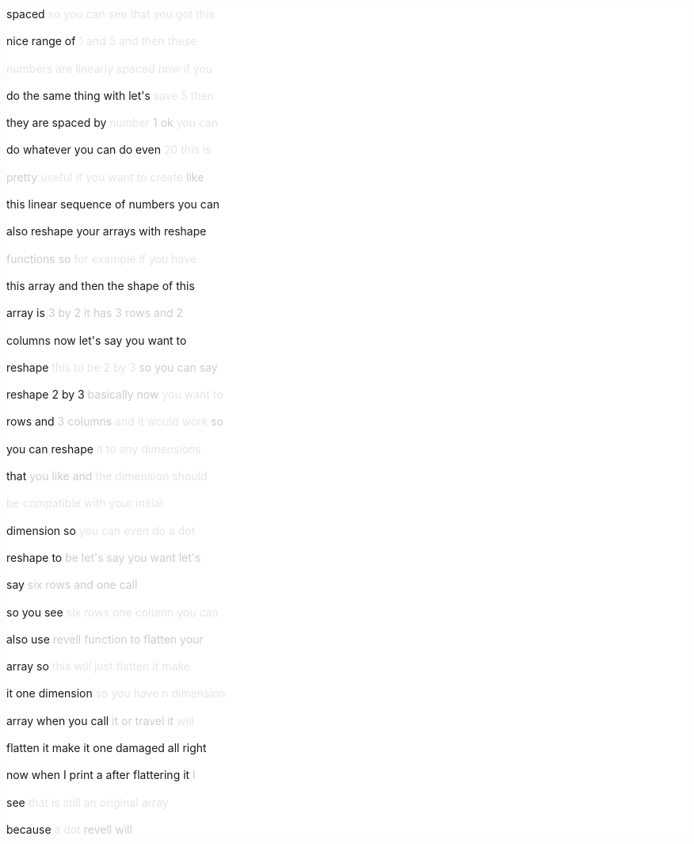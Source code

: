 spaced<font color="#E5E5E5"> so you can see that you got this</font>

nice range of<font color="#E5E5E5"> 1 and 5 and then these</font>

<font color="#E5E5E5">numbers are linearly spaced now if you</font>

do the same thing with let's<font color="#E5E5E5"> save 5 then</font>

they are spaced by<font color="#E5E5E5"> number</font><font color="#CCCCCC"> 1 ok</font><font color="#E5E5E5"> you can</font>

do whatever you can do even<font color="#E5E5E5"> 20 this is</font>

<font color="#CCCCCC">pretty</font><font color="#E5E5E5"> useful if you want to create</font><font color="#CCCCCC"> like</font>

this linear sequence of numbers you can

also reshape your arrays with reshape

<font color="#CCCCCC">functions so</font><font color="#E5E5E5"> for example if you have</font>

this array and then the shape of this

array is<font color="#CCCCCC"> 3 by 2 it has 3 rows and 2</font>

columns now let's say you want to

reshape<font color="#E5E5E5"> this to be 2 by 3</font><font color="#CCCCCC"> so you can say</font>

reshape 2 by 3<font color="#CCCCCC"> basically now</font><font color="#E5E5E5"> you want to</font>

rows and<font color="#CCCCCC"> 3 columns</font><font color="#E5E5E5"> and it would work</font><font color="#CCCCCC"> so</font>

you can reshape<font color="#E5E5E5"> it to any dimensions</font>

that<font color="#CCCCCC"> you like and</font><font color="#E5E5E5"> the dimension should</font>

<font color="#E5E5E5">be compatible with your initial</font>

dimension so<font color="#E5E5E5"> you can even do a dot</font>

reshape to<font color="#CCCCCC"> be let's say you want let's</font>

say<font color="#CCCCCC"> six rows and one call</font>

so you see<font color="#E5E5E5"> six rows one column you can</font>

also use<font color="#CCCCCC"> revell function to flatten your</font>

array so<font color="#E5E5E5"> this will just flatten it make</font>

it one dimension<font color="#E5E5E5"> so you have n dimension</font>

array when you call<font color="#CCCCCC"> it or travel it</font><font color="#E5E5E5"> will</font>

flatten it make it one damaged all right

now when I print a after flattering it<font color="#CCCCCC"> I</font>

see<font color="#E5E5E5"> that is still an original array</font>

because<font color="#E5E5E5"> a dot</font><font color="#CCCCCC"> revell will</font>
